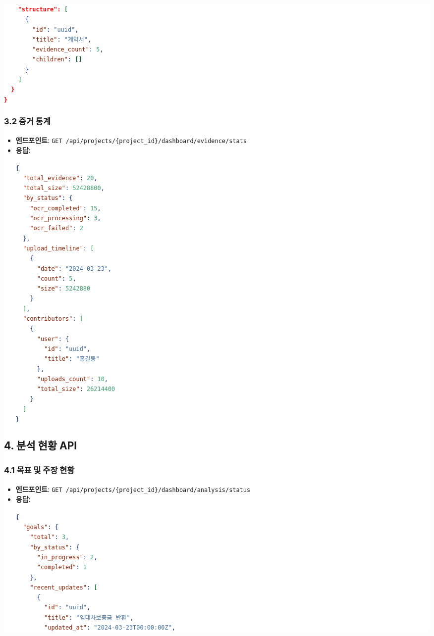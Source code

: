   ```json
      "structure": [
        {
          "id": "uuid",
          "title": "계약서",
          "evidence_count": 5,
          "children": []
        }
      ]
    }
  }
  ```

### 3.2 증거 통계
- **엔드포인트**: `GET /api/projects/{project_id}/dashboard/evidence/stats`
- **응답**:
  ```json
  {
    "total_evidence": 20,
    "total_size": 52428800,
    "by_status": {
      "ocr_completed": 15,
      "ocr_processing": 3,
      "ocr_failed": 2
    },
    "upload_timeline": [
      {
        "date": "2024-03-23",
        "count": 5,
        "size": 5242880
      }
    ],
    "contributors": [
      {
        "user": {
          "id": "uuid",
          "title": "홍길동"
        },
        "uploads_count": 10,
        "total_size": 26214400
      }
    ]
  }
  ```

## 4. 분석 현황 API

### 4.1 목표 및 주장 현황
- **엔드포인트**: `GET /api/projects/{project_id}/dashboard/analysis/status`
- **응답**:
  ```json
  {
    "goals": {
      "total": 3,
      "by_status": {
        "in_progress": 2,
        "completed": 1
      },
      "recent_updates": [
        {
          "id": "uuid",
          "title": "임대차보증금 반환",
          "updated_at": "2024-03-23T00:00:00Z",
  ```